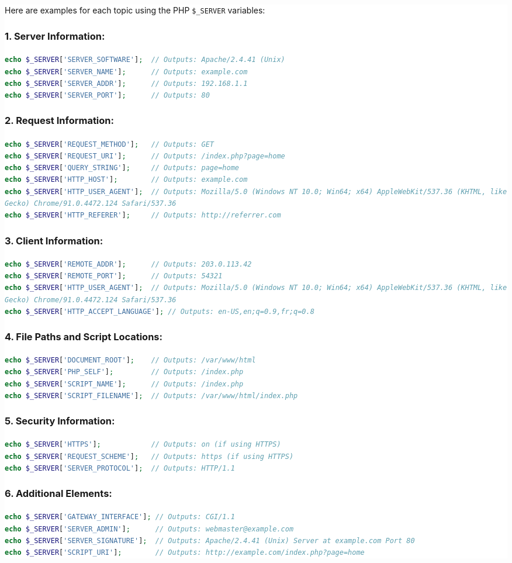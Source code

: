 Here are examples for each topic using the PHP `$_SERVER` variables:

### 1\. Server Information:

```php
echo $_SERVER['SERVER_SOFTWARE'];  // Outputs: Apache/2.4.41 (Unix)
echo $_SERVER['SERVER_NAME'];      // Outputs: example.com
echo $_SERVER['SERVER_ADDR'];      // Outputs: 192.168.1.1
echo $_SERVER['SERVER_PORT'];      // Outputs: 80
```

### 2\. Request Information:

```php
echo $_SERVER['REQUEST_METHOD'];   // Outputs: GET
echo $_SERVER['REQUEST_URI'];      // Outputs: /index.php?page=home
echo $_SERVER['QUERY_STRING'];     // Outputs: page=home
echo $_SERVER['HTTP_HOST'];        // Outputs: example.com
echo $_SERVER['HTTP_USER_AGENT'];  // Outputs: Mozilla/5.0 (Windows NT 10.0; Win64; x64) AppleWebKit/537.36 (KHTML, like Gecko) Chrome/91.0.4472.124 Safari/537.36
echo $_SERVER['HTTP_REFERER'];     // Outputs: http://referrer.com
```

### 3\. Client Information:

```php
echo $_SERVER['REMOTE_ADDR'];      // Outputs: 203.0.113.42
echo $_SERVER['REMOTE_PORT'];      // Outputs: 54321
echo $_SERVER['HTTP_USER_AGENT'];  // Outputs: Mozilla/5.0 (Windows NT 10.0; Win64; x64) AppleWebKit/537.36 (KHTML, like Gecko) Chrome/91.0.4472.124 Safari/537.36
echo $_SERVER['HTTP_ACCEPT_LANGUAGE']; // Outputs: en-US,en;q=0.9,fr;q=0.8
```

### 4\. File Paths and Script Locations:

```php
echo $_SERVER['DOCUMENT_ROOT'];    // Outputs: /var/www/html
echo $_SERVER['PHP_SELF'];         // Outputs: /index.php
echo $_SERVER['SCRIPT_NAME'];      // Outputs: /index.php
echo $_SERVER['SCRIPT_FILENAME'];  // Outputs: /var/www/html/index.php
```

### 5\. Security Information:

```php
echo $_SERVER['HTTPS'];            // Outputs: on (if using HTTPS)
echo $_SERVER['REQUEST_SCHEME'];   // Outputs: https (if using HTTPS)
echo $_SERVER['SERVER_PROTOCOL'];  // Outputs: HTTP/1.1
```

### 6\. Additional Elements:

```php
echo $_SERVER['GATEWAY_INTERFACE']; // Outputs: CGI/1.1
echo $_SERVER['SERVER_ADMIN'];      // Outputs: webmaster@example.com
echo $_SERVER['SERVER_SIGNATURE'];  // Outputs: Apache/2.4.41 (Unix) Server at example.com Port 80
echo $_SERVER['SCRIPT_URI'];        // Outputs: http://example.com/index.php?page=home
```

